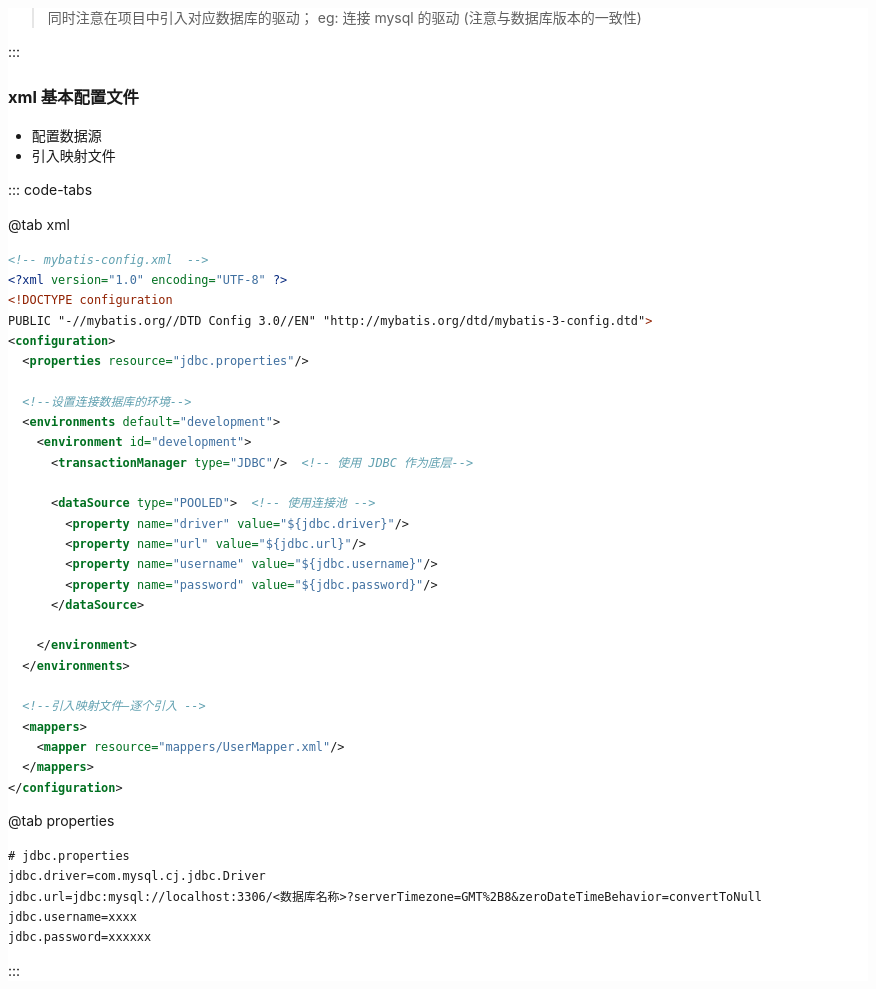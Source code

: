 > 同时注意在项目中引入对应数据库的驱动； eg: 连接 mysql 的驱动 (注意与数据库版本的一致性)

:::

### xml 基本配置文件

- 配置数据源
- 引入映射文件

::: code-tabs

@tab xml

```xml
<!-- mybatis-config.xml  -->
<?xml version="1.0" encoding="UTF-8" ?>
<!DOCTYPE configuration 
PUBLIC "-//mybatis.org//DTD Config 3.0//EN" "http://mybatis.org/dtd/mybatis-3-config.dtd">
<configuration>
  <properties resource="jdbc.properties"/>

  <!--设置连接数据库的环境-->
  <environments default="development">
    <environment id="development">
      <transactionManager type="JDBC"/>  <!-- 使用 JDBC 作为底层-->

      <dataSource type="POOLED">  <!-- 使用连接池 -->
        <property name="driver" value="${jdbc.driver}"/>
        <property name="url" value="${jdbc.url}"/>
        <property name="username" value="${jdbc.username}"/>
        <property name="password" value="${jdbc.password}"/>
      </dataSource>

    </environment>
  </environments>

  <!--引入映射文件—逐个引入 -->
  <mappers>
    <mapper resource="mappers/UserMapper.xml"/>
  </mappers>
</configuration>
```

@tab properties

```properties
# jdbc.properties
jdbc.driver=com.mysql.cj.jdbc.Driver   
jdbc.url=jdbc:mysql://localhost:3306/<数据库名称>?serverTimezone=GMT%2B8&zeroDateTimeBehavior=convertToNull
jdbc.username=xxxx
jdbc.password=xxxxxx
```

:::
